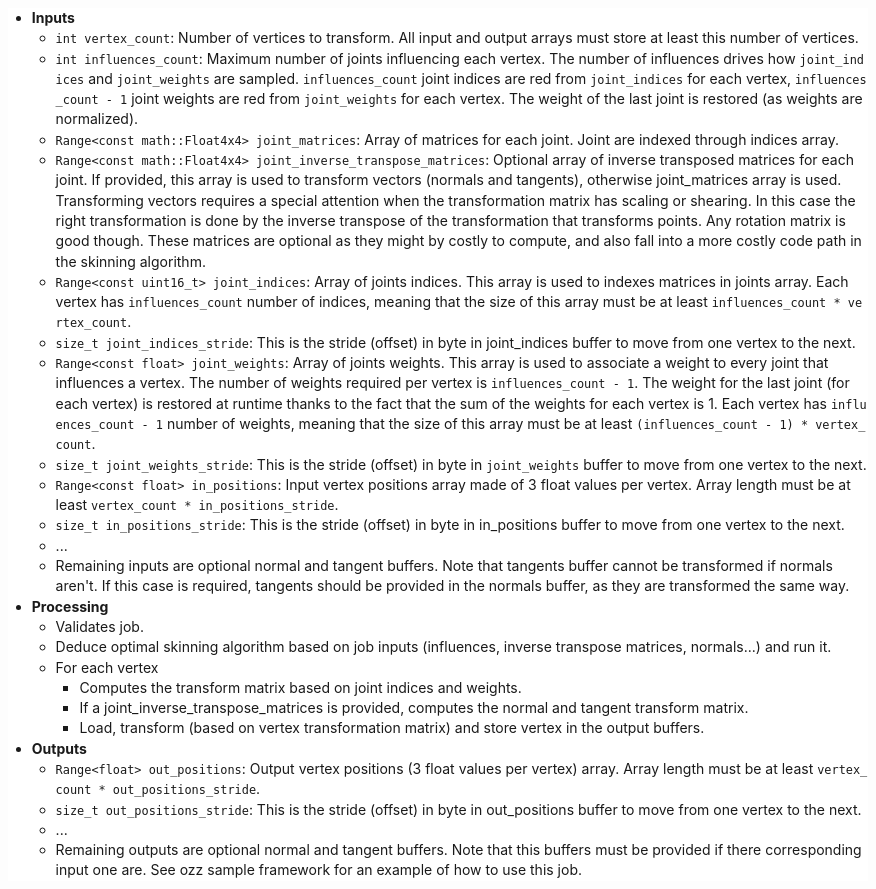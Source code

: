 - __Inputs__
  - `int vertex_count`: Number of vertices to transform. All input and output arrays must store at least this number of vertices.
  - `int influences_count`: Maximum number of joints influencing each vertex. The number of influences drives how `joint_indices` and `joint_weights` are sampled. `influences_count` joint indices are red from `joint_indices` for each vertex, ```influences_count - 1``` joint weights are red from `joint_weights` for each vertex. The weight of the last joint is restored (as weights are normalized).
  - `Range<const math::Float4x4> joint_matrices`: Array of matrices for each joint. Joint are indexed through indices array.
  - `Range<const math::Float4x4> joint_inverse_transpose_matrices`: Optional array of inverse transposed matrices for each joint. If provided, this array is used to transform vectors (normals and tangents), otherwise joint_matrices array is used. Transforming vectors requires a special attention when the transformation matrix has scaling or shearing. In this case the right transformation is done by the inverse transpose of the transformation that transforms points. Any rotation matrix is good though. These matrices are optional as they might by costly to compute, and also fall into a more costly code path in the skinning algorithm. 
  - `Range<const uint16_t> joint_indices`: Array of joints indices. This array is used to indexes matrices in joints array. Each vertex has `influences_count` number of indices, meaning that the size of this array must be at least `influences_count * vertex_count`.
  - `size_t joint_indices_stride`: This is the stride (offset) in byte in joint_indices buffer to move from one vertex to the next.
  - `Range<const float> joint_weights`: Array of joints weights. This array is used to associate a weight to every joint that influences a vertex. The number of weights required per vertex is ```influences_count - 1```. The weight for the last joint (for each vertex) is restored at runtime thanks to the fact that the sum of the weights for each vertex is 1. Each vertex has ```influences_count - 1``` number of weights, meaning that the size of this array must be at least ```(influences_count - 1) * vertex_count```.
  - `size_t joint_weights_stride`: This is the stride (offset) in byte in `joint_weights` buffer to move from one vertex to the next.
  - `Range<const float> in_positions`: Input vertex positions array made of 3 float values per vertex. Array length must be at least ```vertex_count * in_positions_stride```.
  - `size_t in_positions_stride`: This is the stride (offset) in byte in in_positions buffer to move from one vertex to the next.
  - ...
  - Remaining inputs are optional normal and tangent buffers. Note that tangents buffer cannot be transformed if normals aren't. If this case is required, tangents should be provided in the normals buffer, as they are transformed the same way. 
- __Processing__
  - Validates job.
  - Deduce optimal skinning algorithm based on job inputs (influences, inverse transpose matrices, normals...) and run it.
  - For each vertex
    - Computes the transform matrix based on joint indices and weights.
    - If a joint_inverse_transpose_matrices is provided, computes the normal and tangent transform matrix.
    - Load, transform (based on vertex transformation matrix) and store vertex in the output buffers.
- __Outputs__
  - `Range<float> out_positions`: Output vertex positions (3 float values per vertex) array. Array length must be at least ```vertex_count * out_positions_stride```.
  - `size_t out_positions_stride`: This is the stride (offset) in byte in out_positions buffer to move from one vertex to the next.
  - ...
  - Remaining outputs are optional normal and tangent buffers. Note that this buffers must be provided if there corresponding input one are.
See ozz sample framework for an example of how to use this job. 